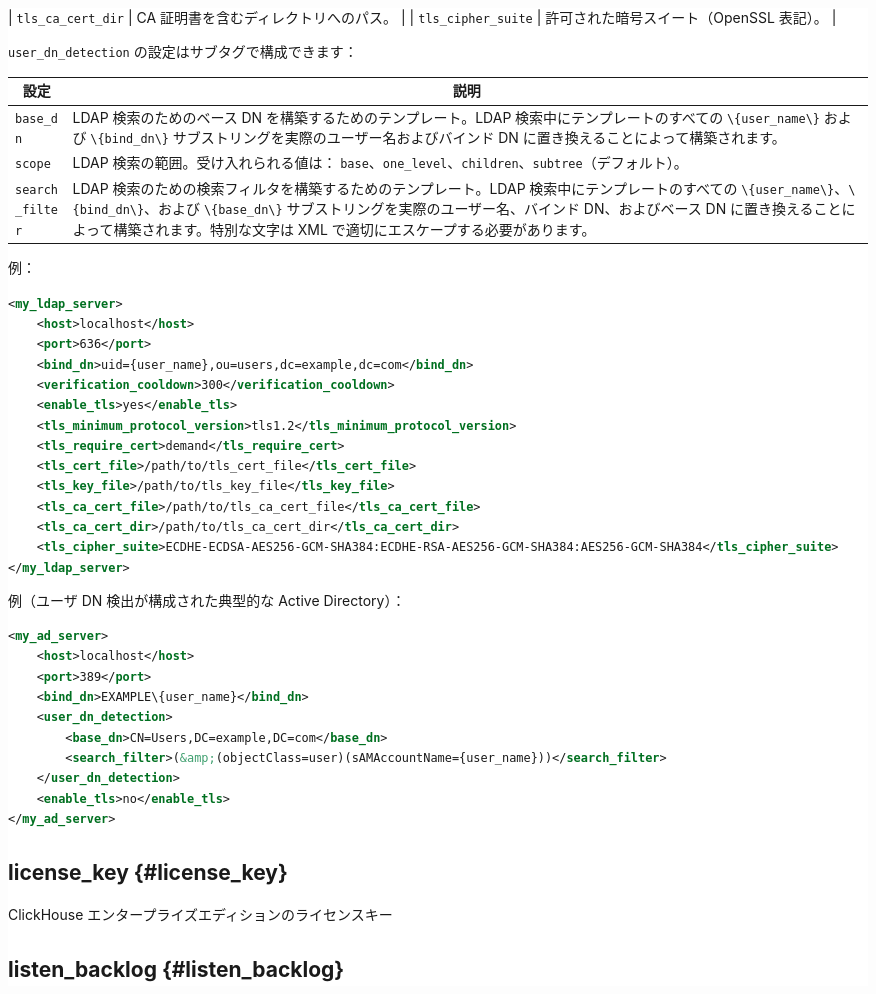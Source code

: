 | `tls_ca_cert_dir`             | CA 証明書を含むディレクトリへのパス。                                                                                                                                                                                                                                                                                                                                                                                          |
| `tls_cipher_suite`            | 許可された暗号スイート（OpenSSL 表記）。                                                                                                                                                                                                                                                                                                                                                                                         |

`user_dn_detection` の設定はサブタグで構成できます：

| 設定             | 説明                                                                                                                                                                                                                                            |
|------------------|------------------------------------------------------------------------------------------------------------------------------------------------------------------------------------------------------------------------------------------------|
| `base_dn`        | LDAP 検索のためのベース DN を構築するためのテンプレート。LDAP 検索中にテンプレートのすべての `\{user_name\}` および `\{bind_dn\}` サブストリングを実際のユーザー名およびバインド DN に置き換えることによって構築されます。                                                                         |
| `scope`          | LDAP 検索の範囲。受け入れられる値は： `base`、`one_level`、`children`、`subtree`（デフォルト）。                                                                                                                                                     |
| `search_filter`  | LDAP 検索のための検索フィルタを構築するためのテンプレート。LDAP 検索中にテンプレートのすべての `\{user_name\}`、`\{bind_dn\}`、および `\{base_dn\}` サブストリングを実際のユーザー名、バインド DN、およびベース DN に置き換えることによって構築されます。特別な文字は XML で適切にエスケープする必要があります。 |

例：

```xml
<my_ldap_server>
    <host>localhost</host>
    <port>636</port>
    <bind_dn>uid={user_name},ou=users,dc=example,dc=com</bind_dn>
    <verification_cooldown>300</verification_cooldown>
    <enable_tls>yes</enable_tls>
    <tls_minimum_protocol_version>tls1.2</tls_minimum_protocol_version>
    <tls_require_cert>demand</tls_require_cert>
    <tls_cert_file>/path/to/tls_cert_file</tls_cert_file>
    <tls_key_file>/path/to/tls_key_file</tls_key_file>
    <tls_ca_cert_file>/path/to/tls_ca_cert_file</tls_ca_cert_file>
    <tls_ca_cert_dir>/path/to/tls_ca_cert_dir</tls_ca_cert_dir>
    <tls_cipher_suite>ECDHE-ECDSA-AES256-GCM-SHA384:ECDHE-RSA-AES256-GCM-SHA384:AES256-GCM-SHA384</tls_cipher_suite>
</my_ldap_server>
```

例（ユーザ DN 検出が構成された典型的な Active Directory）：

```xml
<my_ad_server>
    <host>localhost</host>
    <port>389</port>
    <bind_dn>EXAMPLE\{user_name}</bind_dn>
    <user_dn_detection>
        <base_dn>CN=Users,DC=example,DC=com</base_dn>
        <search_filter>(&amp;(objectClass=user)(sAMAccountName={user_name}))</search_filter>
    </user_dn_detection>
    <enable_tls>no</enable_tls>
</my_ad_server>
```
## license_key {#license_key} 

ClickHouse エンタープライズエディションのライセンスキー
## listen_backlog {#listen_backlog} 
